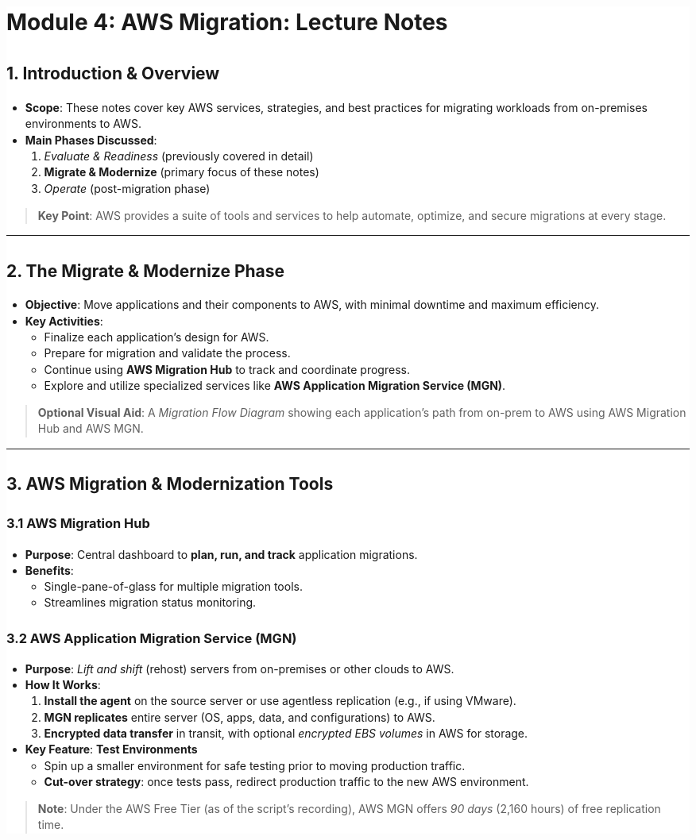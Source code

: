 # **Module 4: AWS Migration: Lecture Notes**

## **1. Introduction & Overview**
- **Scope**: These notes cover key AWS services, strategies, and best practices for migrating workloads from on-premises environments to AWS.
- **Main Phases Discussed**:  
  1. *Evaluate & Readiness* (previously covered in detail)  
  2. **Migrate & Modernize** (primary focus of these notes)  
  3. *Operate* (post-migration phase)

> **Key Point**: AWS provides a suite of tools and services to help automate, optimize, and secure migrations at every stage.

---

## **2. The Migrate & Modernize Phase**
- **Objective**: Move applications and their components to AWS, with minimal downtime and maximum efficiency.
- **Key Activities**:
  - Finalize each application’s design for AWS.
  - Prepare for migration and validate the process.
  - Continue using **AWS Migration Hub** to track and coordinate progress.
  - Explore and utilize specialized services like **AWS Application Migration Service (MGN)**.

> **Optional Visual Aid**: A *Migration Flow Diagram* showing each application’s path from on-prem to AWS using AWS Migration Hub and AWS MGN.

---

## **3. AWS Migration & Modernization Tools**

### **3.1 AWS Migration Hub**
- **Purpose**: Central dashboard to **plan, run, and track** application migrations.  
- **Benefits**: 
  - Single-pane-of-glass for multiple migration tools.  
  - Streamlines migration status monitoring.

### **3.2 AWS Application Migration Service (MGN)**
- **Purpose**: *Lift and shift* (rehost) servers from on-premises or other clouds to AWS.
- **How It Works**:
  1. **Install the agent** on the source server or use agentless replication (e.g., if using VMware).
  2. **MGN replicates** entire server (OS, apps, data, and configurations) to AWS.
  3. **Encrypted data transfer** in transit, with optional *encrypted EBS volumes* in AWS for storage.
- **Key Feature**: **Test Environments**  
  - Spin up a smaller environment for safe testing prior to moving production traffic.  
  - **Cut-over strategy**: once tests pass, redirect production traffic to the new AWS environment.

> **Note**: Under the AWS Free Tier (as of the script’s recording), AWS MGN offers *90 days* (2,160 hours) of free replication time.
